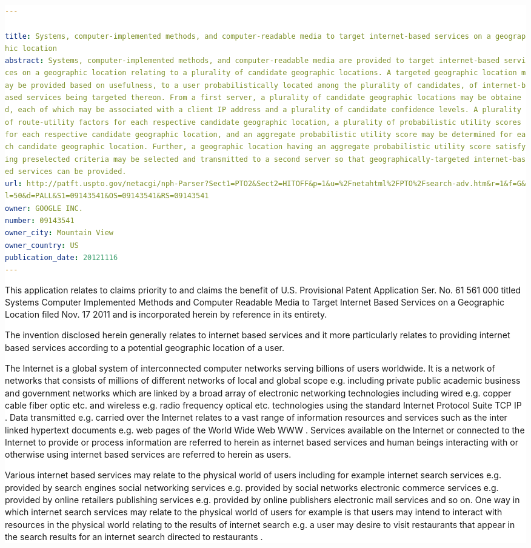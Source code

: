 ```yaml
---

title: Systems, computer-implemented methods, and computer-readable media to target internet-based services on a geographic location
abstract: Systems, computer-implemented methods, and computer-readable media are provided to target internet-based services on a geographic location relating to a plurality of candidate geographic locations. A targeted geographic location may be provided based on usefulness, to a user probabilistically located among the plurality of candidates, of internet-based services being targeted thereon. From a first server, a plurality of candidate geographic locations may be obtained, each of which may be associated with a client IP address and a plurality of candidate confidence levels. A plurality of route-utility factors for each respective candidate geographic location, a plurality of probabilistic utility scores for each respective candidate geographic location, and an aggregate probabilistic utility score may be determined for each candidate geographic location. Further, a geographic location having an aggregate probabilistic utility score satisfying preselected criteria may be selected and transmitted to a second server so that geographically-targeted internet-based services can be provided.
url: http://patft.uspto.gov/netacgi/nph-Parser?Sect1=PTO2&Sect2=HITOFF&p=1&u=%2Fnetahtml%2FPTO%2Fsearch-adv.htm&r=1&f=G&l=50&d=PALL&S1=09143541&OS=09143541&RS=09143541
owner: GOOGLE INC.
number: 09143541
owner_city: Mountain View
owner_country: US
publication_date: 20121116
---
```

This application relates to claims priority to and claims the benefit of U.S. Provisional Patent Application Ser. No. 61 561 000 titled Systems Computer Implemented Methods and Computer Readable Media to Target Internet Based Services on a Geographic Location filed Nov. 17 2011 and is incorporated herein by reference in its entirety.

The invention disclosed herein generally relates to internet based services and it more particularly relates to providing internet based services according to a potential geographic location of a user.

The Internet is a global system of interconnected computer networks serving billions of users worldwide. It is a network of networks that consists of millions of different networks of local and global scope e.g. including private public academic business and government networks which are linked by a broad array of electronic networking technologies including wired e.g. copper cable fiber optic etc. and wireless e.g. radio frequency optical etc. technologies using the standard Internet Protocol Suite TCP IP . Data transmitted e.g. carried over the Internet relates to a vast range of information resources and services such as the inter linked hypertext documents e.g. web pages of the World Wide Web WWW . Services available on the Internet or connected to the Internet to provide or process information are referred to herein as internet based services and human beings interacting with or otherwise using internet based services are referred to herein as users. 

Various internet based services may relate to the physical world of users including for example internet search services e.g. provided by search engines social networking services e.g. provided by social networks electronic commerce services e.g. provided by online retailers publishing services e.g. provided by online publishers electronic mail services and so on. One way in which internet search services may relate to the physical world of users for example is that users may intend to interact with resources in the physical world relating to the results of internet search e.g. a user may desire to visit restaurants that appear in the search results for an internet search directed to restaurants .
